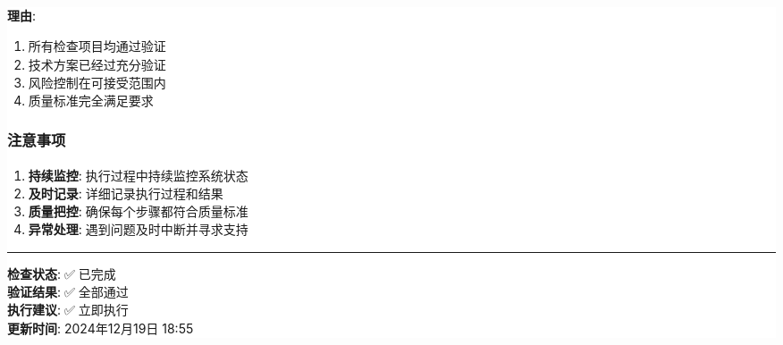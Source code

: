 **理由**:
1. 所有检查项目均通过验证
2. 技术方案已经过充分验证
3. 风险控制在可接受范围内
4. 质量标准完全满足要求

### 注意事项
1. **持续监控**: 执行过程中持续监控系统状态
2. **及时记录**: 详细记录执行过程和结果
3. **质量把控**: 确保每个步骤都符合质量标准
4. **异常处理**: 遇到问题及时中断并寻求支持

---

**检查状态**: ✅ 已完成  
**验证结果**: ✅ 全部通过  
**执行建议**: ✅ 立即执行  
**更新时间**: 2024年12月19日 18:55